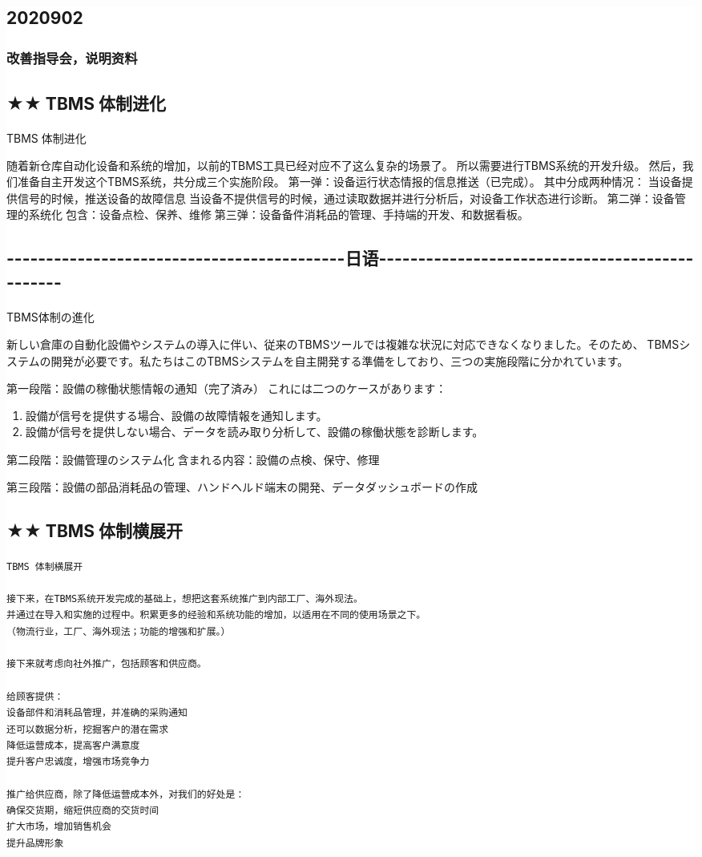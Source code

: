 ## 2020902

### 改善指导会，说明资料


## ★★ TBMS 体制进化

TBMS 体制进化

随着新仓库自动化设备和系统的增加，以前的TBMS工具已经对应不了这么复杂的场景了。
所以需要进行TBMS系统的开发升级。
然后，我们准备自主开发这个TBMS系统，共分成三个实施阶段。
第一弹：设备运行状态情报的信息推送（已完成）。
    其中分成两种情况：
    当设备提供信号的时候，推送设备的故障信息
    当设备不提供信号的时候，通过读取数据并进行分析后，对设备工作状态进行诊断。
第二弹：设备管理的系统化
    包含：设备点检、保养、维修
第三弹：设备备件消耗品的管理、手持端的开发、和数据看板。

## -------------------------------------------日语-----------------------------------------------

TBMS体制の進化

新しい倉庫の自動化設備やシステムの導入に伴い、従来のTBMSツールでは複雑な状況に対応できなくなりました。そのため、
TBMSシステムの開発が必要です。私たちはこのTBMSシステムを自主開発する準備をしており、三つの実施段階に分かれています。

第一段階：設備の稼働状態情報の通知（完了済み）
これには二つのケースがあります：
   1. 設備が信号を提供する場合、設備の故障情報を通知します。
   2. 設備が信号を提供しない場合、データを読み取り分析して、設備の稼働状態を診断します。

第二段階：設備管理のシステム化
含まれる内容：設備の点検、保守、修理

第三段階：設備の部品消耗品の管理、ハンドヘルド端末の開発、データダッシュボードの作成


```python

```

## ★★ TBMS 体制横展开


```python
TBMS 体制横展开

接下来，在TBMS系统开发完成的基础上，想把这套系统推广到内部工厂、海外现法。
并通过在导入和实施的过程中。积累更多的经验和系统功能的增加，以适用在不同的使用场景之下。
（物流行业，工厂、海外现法；功能的增强和扩展。）

接下来就考虑向社外推广，包括顾客和供应商。

给顾客提供：
设备部件和消耗品管理，并准确的采购通知
还可以数据分析，挖掘客户的潜在需求
降低运营成本，提高客户满意度
提升客户忠诚度，增强市场竞争力

推广给供应商，除了降低运营成本外，对我们的好处是：
确保交货期，缩短供应商的交货时间
扩大市场，增加销售机会
提升品牌形象
```
